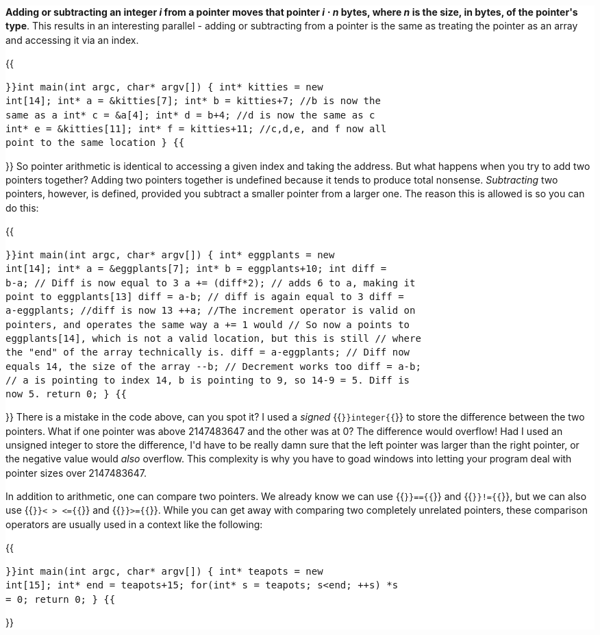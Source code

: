 **Adding or subtracting an integer $i$ from a pointer moves that pointer $i\cdot n$ bytes, where $n$ is the size, in bytes, of the pointer's type**. This results in an interesting parallel - adding or subtracting from a pointer is the same as treating the pointer as an array and accessing it via an index.

{{<pre cpp>}}int main(int argc, char* argv[])
{
  int* kitties = new int[14];
  int* a = &kitties[7];
  int* b = kitties+7; //b is now the same as a
  int* c = &a[4];
  int* d = b+4; //d is now the same as c
  int* e = &kitties[11];
  int* f = kitties+11; 
  //c,d,e, and f now all point to the same location
}
{{</pre>}}
So pointer arithmetic is identical to accessing a given index and taking the address. But what happens when you try to add two pointers together? Adding two pointers together is undefined because it tends to produce total nonsense. *Subtracting* two pointers, however, is defined, provided you subtract a smaller pointer from a larger one. The reason this is allowed is so you can do this:

{{<pre cpp>}}int main(int argc, char* argv[])
{
  int* eggplants = new int[14];
  int* a = &eggplants[7];
  int* b = eggplants+10;
  int diff = b-a; // Diff is now equal to 3
  a += (diff*2); // adds 6 to a, making it point to eggplants[13]
  diff = a-b; // diff is again equal to 3
  diff = a-eggplants; //diff is now 13
  ++a; //The increment operator is valid on pointers, and operates the same way a += 1 would
  // So now a points to eggplants[14], which is not a valid location, but this is still
  // where the "end" of the array technically is.
  diff = a-eggplants; // Diff now equals 14, the size of the array
  --b; // Decrement works too
  diff = a-b; // a is pointing to index 14, b is pointing to 9, so 14-9 = 5. Diff is now 5.
  return 0;
}
{{</pre>}}
There is a mistake in the code above, can you spot it? I used a *signed* {{<code>}}integer{{</code>}} to store the difference between the two pointers. What if one pointer was above 2147483647 and the other was at 0? The difference would overflow! Had I used an unsigned integer to store the difference, I'd have to be really damn sure that the left pointer was larger than the right pointer, or the negative value would *also* overflow. This complexity is why you have to goad windows into letting your program deal with pointer sizes over 2147483647.

In addition to arithmetic, one can compare two pointers. We already know we can use {{<code>}}=={{</code>}} and {{<code>}}!={{</code>}}, but we can also use {{<code>}}< > <={{</code>}} and {{<code>}}>={{</code>}}. While you can get away with comparing two completely unrelated pointers, these comparison operators are usually used in a context like the following:

{{<pre cpp>}}int main(int argc, char* argv[])
{
  int* teapots = new int[15];
  int* end = teapots+15;
  for(int* s = teapots; s<end; ++s)
    *s = 0;
  return 0;
}
{{</pre>}}